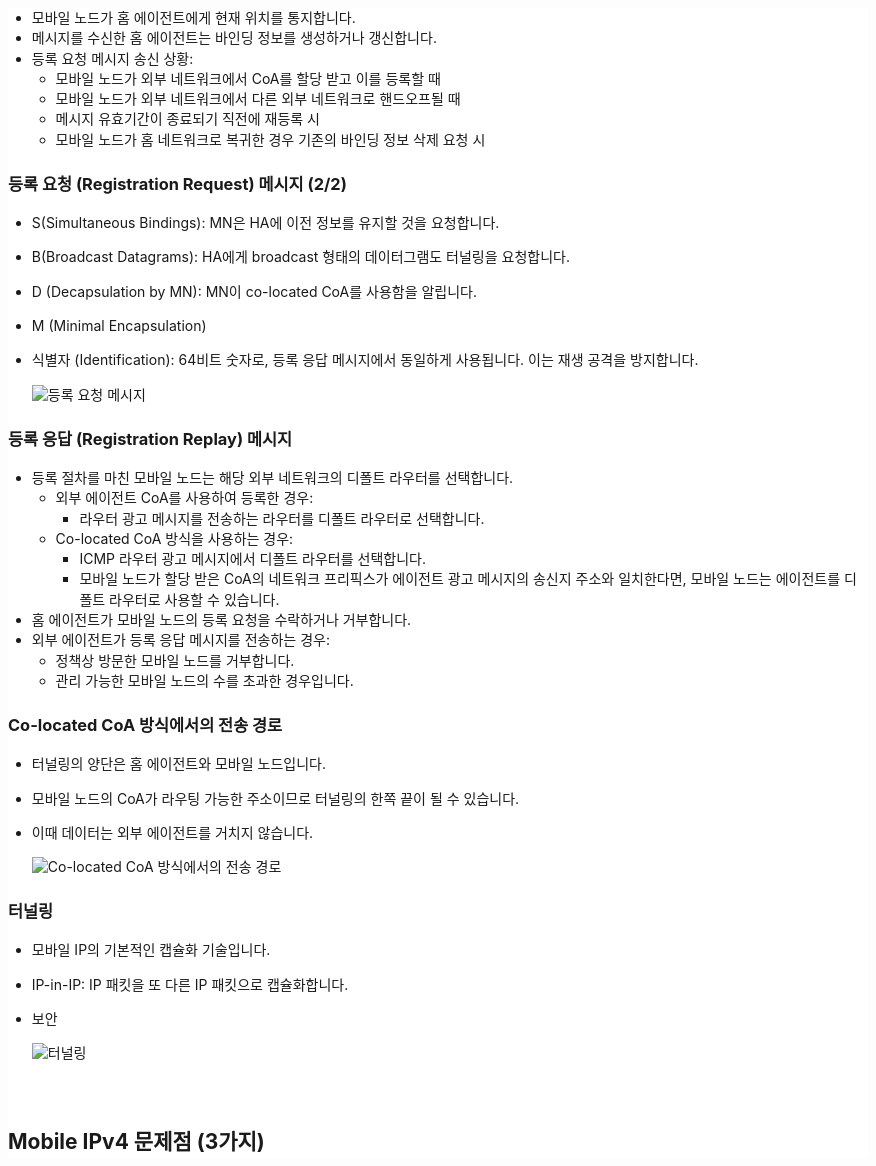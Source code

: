 - 모바일 노드가 홈 에이전트에게 현재 위치를 통지합니다.
- 메시지를 수신한 홈 에이전트는 바인딩 정보를 생성하거나 갱신합니다.
- 등록 요청 메시지 송신 상황:
  - 모바일 노드가 외부 네트워크에서 CoA를 할당 받고 이를 등록할 때
  - 모바일 노드가 외부 네트워크에서 다른 외부 네트워크로 핸드오프될 때
  - 메시지 유효기간이 종료되기 직전에 재등록 시
  - 모바일 노드가 홈 네트워크로 복귀한 경우 기존의 바인딩 정보 삭제 요청 시

### **등록 요청 (Registration Request) 메시지 (2/2)**

- S(Simultaneous Bindings): MN은 HA에 이전 정보를 유지할 것을 요청합니다.
- B(Broadcast Datagrams): HA에게 broadcast 형태의 데이터그램도 터널링을 요청합니다.
- D (Decapsulation by MN): MN이 co-located CoA를 사용함을 알립니다.
- M (Minimal Encapsulation)
- 식별자 (Identification): 64비트 숫자로, 등록 응답 메시지에서 동일하게 사용됩니다. 이는 재생 공격을 방지합니다.
  
  ![등록 요청 메시지](https://velog.velcdn.com/images/keviness0720/post/b8698462-25cf-4b24-9ee7-c86a163d08f5/image.png)


### **등록 응답 (Registration Replay) 메시지**

- 등록 절차를 마친 모바일 노드는 해당 외부 네트워크의 디폴트 라우터를 선택합니다.
  - 외부 에이전트 CoA를 사용하여 등록한 경우:
    - 라우터 광고 메시지를 전송하는 라우터를 디폴트 라우터로 선택합니다.
  - Co-located CoA 방식을 사용하는 경우:
    - ICMP 라우터 광고 메시지에서 디폴트 라우터를 선택합니다.
    - 모바일 노드가 할당 받은 CoA의 네트워크 프리픽스가 에이전트 광고 메시지의 송신지 주소와 일치한다면, 모바일 노드는 에이전트를 디폴트 라우터로 사용할 수 있습니다.
- 홈 에이전트가 모바일 노드의 등록 요청을 수락하거나 거부합니다.
- 외부 에이전트가 등록 응답 메시지를 전송하는 경우:
  - 정책상 방문한 모바일 노드를 거부합니다.
  - 관리 가능한 모바일 노드의 수를 초과한 경우입니다.
  
### **Co-located CoA 방식에서의 전송 경로**

  - 터널링의 양단은 홈 에이전트와 모바일 노드입니다.
  - 모바일 노드의 CoA가 라우팅 가능한 주소이므로 터널링의 한쪽 끝이 될 수 있습니다.
  - 이때 데이터는 외부 에이전트를 거치지 않습니다.

    ![Co-located CoA 방식에서의 전송 경로](https://velog.velcdn.com/images/keviness0720/post/756b206b-462a-4971-b5d6-31aa7385d046/image.png)

### **터널링**

  - 모바일 IP의 기본적인 캡슐화 기술입니다.
  - IP-in-IP: IP 패킷을 또 다른 IP 패킷으로 캡슐화합니다.
  - 보안

    ![터널링](https://velog.velcdn.com/images/keviness0720/post/3a1e9985-9ac4-42ac-9b58-b5ab77796e81/image.png)

<br>

## **Mobile IPv4 문제점 (3가지)**
